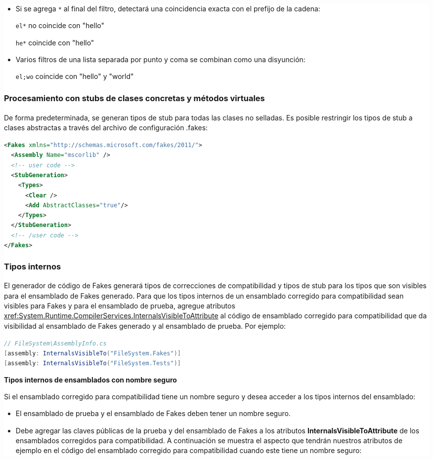 - Si se agrega `*` al final del filtro, detectará una coincidencia exacta con el prefijo de la cadena:  
  
     `el*` no coincide con "hello"  
  
     `he*` coincide con "hello"  
  
- Varios filtros de una lista separada por punto y coma se combinan como una disyunción:  
  
     `el;wo` coincide con "hello" y "world"  
  
### <a name="BKMK_Stubbing_concrete_classes_and_virtual_methods"></a> Procesamiento con stubs de clases concretas y métodos virtuales  
 De forma predeterminada, se generan tipos de stub para todas las clases no selladas. Es posible restringir los tipos de stub a clases abstractas a través del archivo de configuración .fakes:  
  
```xml  
<Fakes xmlns="http://schemas.microsoft.com/fakes/2011/">  
  <Assembly Name="mscorlib" />  
  <!-- user code -->  
  <StubGeneration>  
    <Types>  
      <Clear />  
      <Add AbstractClasses="true"/>  
    </Types>  
  </StubGeneration>  
  <!-- /user code -->  
</Fakes>  
```  
  
### <a name="BKMK_Internal_types"></a> Tipos internos  
 El generador de código de Fakes generará tipos de correcciones de compatibilidad y tipos de stub para los tipos que son visibles para el ensamblado de Fakes generado. Para que los tipos internos de un ensamblado corregido para compatibilidad sean visibles para Fakes y para el ensamblado de prueba, agregue atributos <xref:System.Runtime.CompilerServices.InternalsVisibleToAttribute> al código de ensamblado corregido para compatibilidad que da visibilidad al ensamblado de Fakes generado y al ensamblado de prueba. Por ejemplo:  
  
```csharp  
// FileSystem\AssemblyInfo.cs  
[assembly: InternalsVisibleTo("FileSystem.Fakes")]  
[assembly: InternalsVisibleTo("FileSystem.Tests")]  
```  
  
 **Tipos internos de ensamblados con nombre seguro**  
  
 Si el ensamblado corregido para compatibilidad tiene un nombre seguro y desea acceder a los tipos internos del ensamblado:  
  
- El ensamblado de prueba y el ensamblado de Fakes deben tener un nombre seguro.  
  
- Debe agregar las claves públicas de la prueba y del ensamblado de Fakes a los atributos **InternalsVisibleToAttribute** de los ensamblados corregidos para compatibilidad. A continuación se muestra el aspecto que tendrán nuestros atributos de ejemplo en el código del ensamblado corregido para compatibilidad cuando este tiene un nombre seguro:  
  
